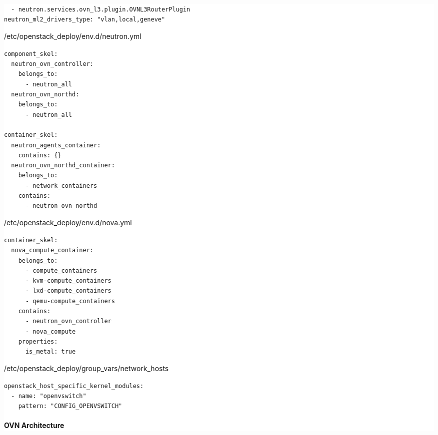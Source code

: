 ```
  - neutron.services.ovn_l3.plugin.OVNL3RouterPlugin
neutron_ml2_drivers_type: "vlan,local,geneve"
```

/etc/openstack_deploy/env.d/neutron.yml

```
component_skel:
  neutron_ovn_controller:
    belongs_to:
      - neutron_all
  neutron_ovn_northd:
    belongs_to:
      - neutron_all

container_skel:
  neutron_agents_container:
    contains: {}
  neutron_ovn_northd_container:
    belongs_to:
      - network_containers
    contains:
      - neutron_ovn_northd
```

/etc/openstack_deploy/env.d/nova.yml

```
container_skel:
  nova_compute_container:
    belongs_to:
      - compute_containers
      - kvm-compute_containers
      - lxd-compute_containers
      - qemu-compute_containers
    contains:
      - neutron_ovn_controller
      - nova_compute
    properties:
      is_metal: true
```

/etc/openstack_deploy/group_vars/network_hosts

```
openstack_host_specific_kernel_modules:
  - name: "openvswitch"
    pattern: "CONFIG_OPENVSWITCH"
```

#### OVN Architecture
